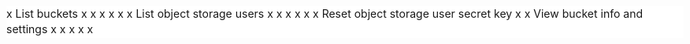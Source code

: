   <td> </td>
  <td> </td>
  <td> </td>
  <td>x</td>
  <td> </td>
  <td> </td>
  <td> </td>
  <td> </td>
  <td> </td>
</tr>
<tr>
  <td>List buckets</td>
  <td>x</td>
  <td>x</td>
  <td> </td>
  <td> </td>
  <td> </td>
  <td>x</td>
  <td> </td>
  <td> </td>
  <td>x</td>
  <td>x</td>
  <td>x</td>
</tr>
<tr>
  <td>List object storage users</td>
  <td>x</td>
  <td>x</td>
  <td> </td>
  <td> </td>
  <td> </td>
  <td>x</td>
  <td> </td>
  <td> </td>
  <td>x</td>
  <td>x</td>
  <td>x</td>
</tr>
<tr>
  <td>Reset object storage user secret key</td>
  <td>x</td>
  <td> </td>
  <td> </td>
  <td> </td>
  <td> </td>
  <td>x</td>
  <td> </td>
  <td> </td>
  <td> </td>
  <td> </td>
  <td> </td>
</tr>
<tr>
  <td>View bucket info and settings</td>
  <td>x</td>
  <td>x</td>
  <td> </td>
  <td> </td>
  <td> </td>
  <td>x</td>
  <td> </td>
  <td> </td>
  <td>x</td>
  <td>x</td>